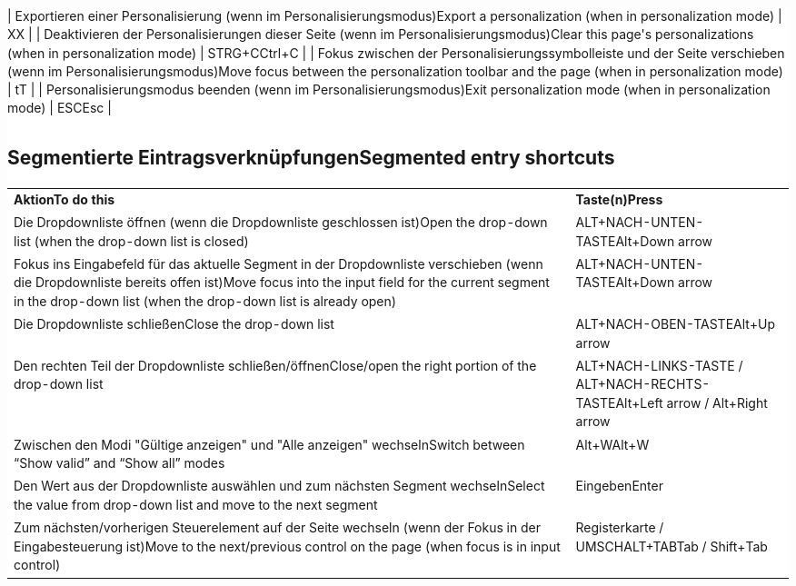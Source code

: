 | <span data-ttu-id="e9e92-391">Exportieren einer Personalisierung (wenn im Personalisierungsmodus)</span><span class="sxs-lookup"><span data-stu-id="e9e92-391">Export a personalization (when in personalization mode)</span></span>                                                                | <span data-ttu-id="e9e92-392">X</span><span class="sxs-lookup"><span data-stu-id="e9e92-392">X</span></span>                                   |
| <span data-ttu-id="e9e92-393">Deaktivieren der Personalisierungen dieser Seite (wenn im Personalisierungsmodus)</span><span class="sxs-lookup"><span data-stu-id="e9e92-393">Clear this page's personalizations (when in personalization mode)</span></span>                                                      | <span data-ttu-id="e9e92-394">STRG+C</span><span class="sxs-lookup"><span data-stu-id="e9e92-394">Ctrl+C</span></span>                              |
| <span data-ttu-id="e9e92-395">Fokus zwischen der Personalisierungssymbolleiste und der Seite verschieben (wenn im Personalisierungsmodus)</span><span class="sxs-lookup"><span data-stu-id="e9e92-395">Move focus between the personalization toolbar and the page (when in personalization mode)</span></span>                             | <span data-ttu-id="e9e92-396">t</span><span class="sxs-lookup"><span data-stu-id="e9e92-396">T</span></span>                                   |
| <span data-ttu-id="e9e92-397">Personalisierungsmodus beenden (wenn im Personalisierungsmodus)</span><span class="sxs-lookup"><span data-stu-id="e9e92-397">Exit personalization mode (when in personalization mode)</span></span>                                                               | <span data-ttu-id="e9e92-398">ESC</span><span class="sxs-lookup"><span data-stu-id="e9e92-398">Esc</span></span>                                 |

## <a name="segmented-entry-shortcuts"></a><span data-ttu-id="e9e92-399">Segmentierte Eintragsverknüpfungen</span><span class="sxs-lookup"><span data-stu-id="e9e92-399">Segmented entry shortcuts</span></span>
|                                                                                                                         |                                  |
|-------------------------------------------------------------------------------------------------------------------------|----------------------------------|
| <span data-ttu-id="e9e92-400">**Aktion**</span><span class="sxs-lookup"><span data-stu-id="e9e92-400">**To do this**</span></span>                                                                                                          | <span data-ttu-id="e9e92-401">**Taste(n)**</span><span class="sxs-lookup"><span data-stu-id="e9e92-401">**Press**</span></span>                        |
| <span data-ttu-id="e9e92-402">Die Dropdownliste öffnen (wenn die Dropdownliste geschlossen ist)</span><span class="sxs-lookup"><span data-stu-id="e9e92-402">Open the drop-down list (when the drop-down list is closed)</span></span>                                                             | <span data-ttu-id="e9e92-403">ALT+NACH-UNTEN-TASTE</span><span class="sxs-lookup"><span data-stu-id="e9e92-403">Alt+Down arrow</span></span>                   |
| <span data-ttu-id="e9e92-404">Fokus ins Eingabefeld für das aktuelle Segment in der Dropdownliste verschieben (wenn die Dropdownliste bereits offen ist)</span><span class="sxs-lookup"><span data-stu-id="e9e92-404">Move focus into the input field for the current segment in the drop-down list (when the drop-down list is already open)</span></span> | <span data-ttu-id="e9e92-405">ALT+NACH-UNTEN-TASTE</span><span class="sxs-lookup"><span data-stu-id="e9e92-405">Alt+Down arrow</span></span>                   |
| <span data-ttu-id="e9e92-406">Die Dropdownliste schließen</span><span class="sxs-lookup"><span data-stu-id="e9e92-406">Close the drop-down list</span></span>                                                                                                | <span data-ttu-id="e9e92-407">ALT+NACH-OBEN-TASTE</span><span class="sxs-lookup"><span data-stu-id="e9e92-407">Alt+Up arrow</span></span>                     |
| <span data-ttu-id="e9e92-408">Den rechten Teil der Dropdownliste schließen/öffnen</span><span class="sxs-lookup"><span data-stu-id="e9e92-408">Close/open the right portion of the drop-down list</span></span>                                                                      | <span data-ttu-id="e9e92-409">ALT+NACH-LINKS-TASTE / ALT+NACH-RECHTS-TASTE</span><span class="sxs-lookup"><span data-stu-id="e9e92-409">Alt+Left arrow / Alt+Right arrow</span></span> |
| <span data-ttu-id="e9e92-410">Zwischen den Modi "Gültige anzeigen" und "Alle anzeigen" wechseln</span><span class="sxs-lookup"><span data-stu-id="e9e92-410">Switch between “Show valid” and “Show all” modes</span></span>                                                                        | <span data-ttu-id="e9e92-411">Alt+W</span><span class="sxs-lookup"><span data-stu-id="e9e92-411">Alt+W</span></span>                            |
| <span data-ttu-id="e9e92-412">Den Wert aus der Dropdownliste auswählen und zum nächsten Segment wechseln</span><span class="sxs-lookup"><span data-stu-id="e9e92-412">Select the value from drop-down list and move to the next segment</span></span>                                                       | <span data-ttu-id="e9e92-413">Eingeben</span><span class="sxs-lookup"><span data-stu-id="e9e92-413">Enter</span></span>                            |
| <span data-ttu-id="e9e92-414">Zum nächsten/vorherigen Steuerelement auf der Seite wechseln (wenn der Fokus in der Eingabesteuerung ist)</span><span class="sxs-lookup"><span data-stu-id="e9e92-414">Move to the next/previous control on the page (when focus is in input control)</span></span>                                          | <span data-ttu-id="e9e92-415">Registerkarte / UMSCHALT+TAB</span><span class="sxs-lookup"><span data-stu-id="e9e92-415">Tab / Shift+Tab</span></span>                  |